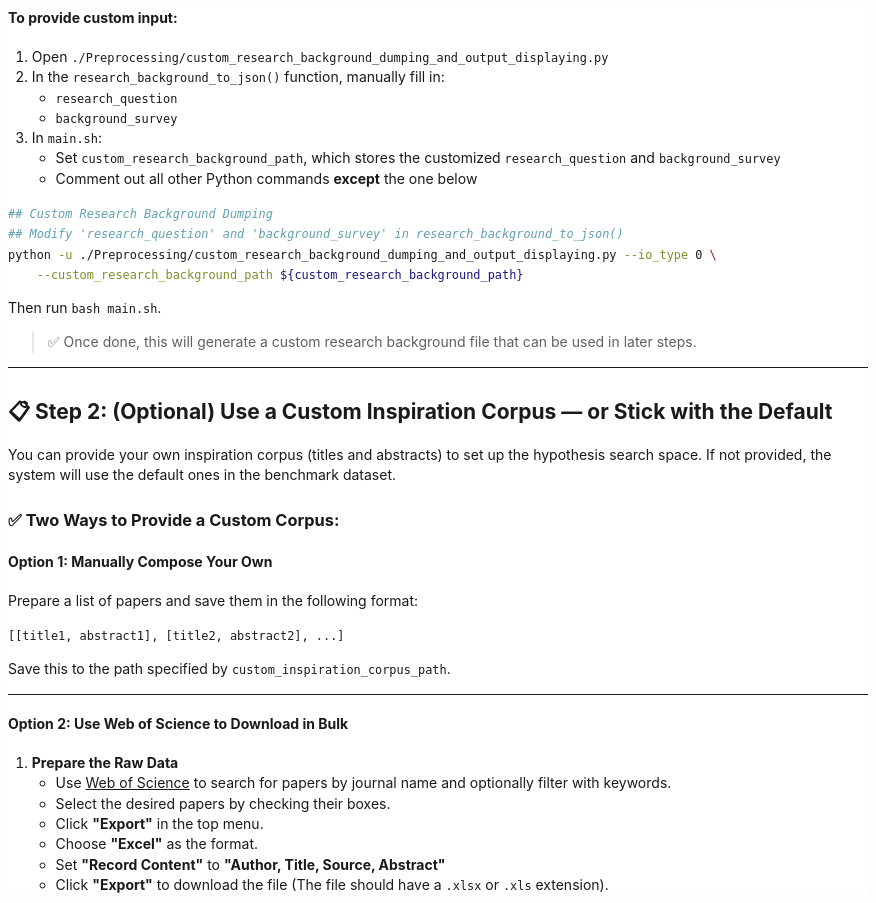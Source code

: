 #### To provide custom input:

1. Open `./Preprocessing/custom_research_background_dumping_and_output_displaying.py`
2. In the `research_background_to_json()` function, manually fill in:
   - `research_question`
   - `background_survey`
3. In `main.sh`:
   - Set `custom_research_background_path`, which stores the customized `research_question` and `background_survey`
   - Comment out all other Python commands **except** the one below

```bash
## Custom Research Background Dumping
## Modify 'research_question' and 'background_survey' in research_background_to_json()
python -u ./Preprocessing/custom_research_background_dumping_and_output_displaying.py --io_type 0 \
    --custom_research_background_path ${custom_research_background_path}
```

Then run `bash main.sh`.

> ✅ Once done, this will generate a custom research background file that can be used in later steps.

---



## 📋 Step 2: (Optional) Use a Custom Inspiration Corpus — or Stick with the Default

You can provide your own inspiration corpus (titles and abstracts) to set up the hypothesis search space. If not provided, the system will use the default ones in the benchmark dataset.

### ✅ Two Ways to Provide a Custom Corpus:

#### **Option 1**: Manually Compose Your Own

Prepare a list of papers and save them in the following format:

```python
[[title1, abstract1], [title2, abstract2], ...]
```

Save this to the path specified by `custom_inspiration_corpus_path`.

---

#### **Option 2**: Use Web of Science to Download in Bulk

1. **Prepare the Raw Data**
   * Use [Web of Science](https://www.webofscience.com/wos/woscc/summary/0d1f66e0-aebb-4b29-a6c8-d685e04c2ea9-015bae6080/relevance/1) to search for papers by journal name and optionally filter with keywords.
   * Select the desired papers by checking their boxes.
   * Click **"Export"** in the top menu.
   * Choose **"Excel"** as the format.
   * Set **"Record Content"** to **"Author, Title, Source, Abstract"**
   * Click **"Export"** to download the file (The file should have a `.xlsx` or `.xls` extension).
